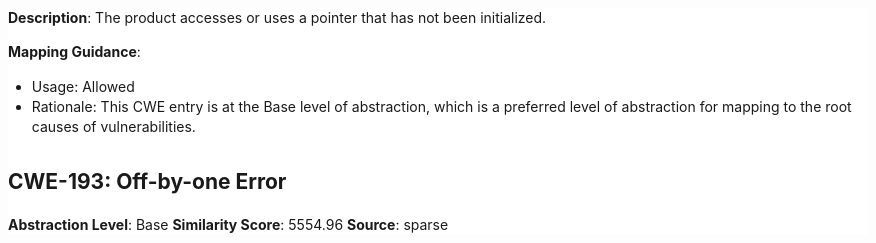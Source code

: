 **Description**:
The product accesses or uses a pointer that has not been initialized.

**Mapping Guidance**:
- Usage: Allowed
- Rationale: This CWE entry is at the Base level of abstraction, which is a preferred level of abstraction for mapping to the root causes of vulnerabilities.

## CWE-193: Off-by-one Error
**Abstraction Level**: Base
**Similarity Score**: 5554.96
**Source**: sparse